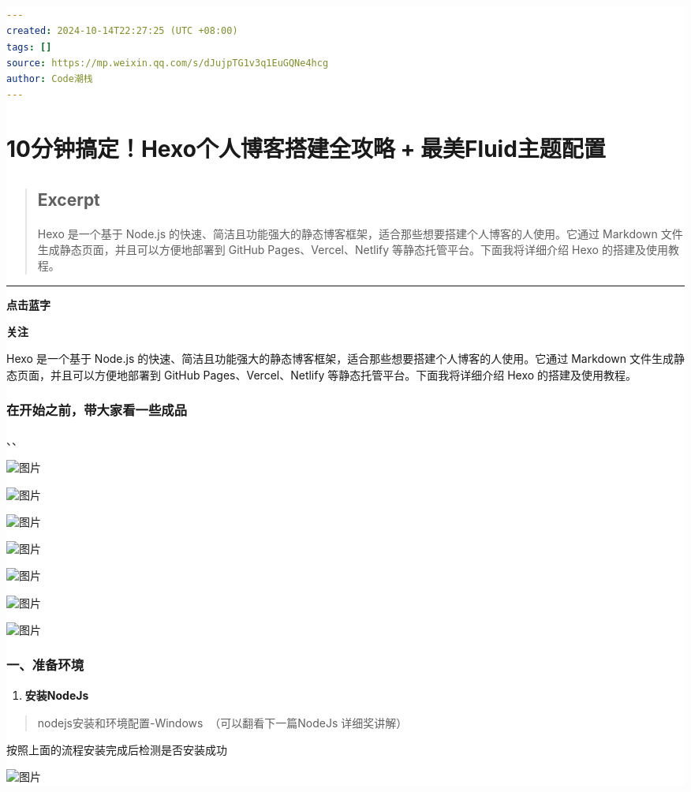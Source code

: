 ```yaml
---
created: 2024-10-14T22:27:25 (UTC +08:00)
tags: []
source: https://mp.weixin.qq.com/s/dJujpTG1v3q1EuGQNe4hcg
author: Code潮栈
---
```


# 10分钟搞定！Hexo个人博客搭建全攻略 + 最美Fluid主题配置

> ## Excerpt
> Hexo 是一个基于 Node.js 的快速、简洁且功能强大的静态博客框架，适合那些想要搭建个人博客的人使用。它通过 Markdown 文件生成静态页面，并且可以方便地部署到 GitHub Pages、Vercel、Netlify 等静态托管平台。下面我将详细介绍 Hexo 的搭建及使用教程。

---
**点击蓝字**

**关注**

Hexo 是一个基于 Node.js 的快速、简洁且功能强大的静态博客框架，适合那些想要搭建个人博客的人使用。它通过 Markdown 文件生成静态页面，并且可以方便地部署到 GitHub Pages、Vercel、Netlify 等静态托管平台。下面我将详细介绍 Hexo 的搭建及使用教程。

### 在开始之前，带大家看一些成品

、、

![图片](https://mmbiz.qpic.cn/sz_mmbiz_png/mRUWxjff2F14ibeKxZg3pbrgqFyySbGvNtXibj3eu5RsUGicaI58CvgGIFdJHibvaY8dMibrVCkicpBFBnsn2Y9oX6tw/640?wx_fmt=png&from=appmsg&tp=webp&wxfrom=5&wx_lazy=1&wx_co=1)

![图片](https://mmbiz.qpic.cn/sz_mmbiz_png/mRUWxjff2F14ibeKxZg3pbrgqFyySbGvNWAHDp6CN4lhgfQRyqE16KZhNpmNlem4wC4aRAzsCzthpibP5u7IznNA/640?wx_fmt=png&from=appmsg&tp=webp&wxfrom=5&wx_lazy=1&wx_co=1)

![图片](https://mmbiz.qpic.cn/sz_mmbiz_png/mRUWxjff2F14ibeKxZg3pbrgqFyySbGvN46gJvZEM9f8vygh2IldOFPoeXOicveOiciaO3DC2GJN9Ywu4GmfYqhmIw/640?wx_fmt=png&from=appmsg&tp=webp&wxfrom=5&wx_lazy=1&wx_co=1)

![图片](https://mmbiz.qpic.cn/sz_mmbiz_png/mRUWxjff2F14ibeKxZg3pbrgqFyySbGvNUwmiagkJMNia1gMRFNicGU79QaDIb2qrjicHFhic4cJicbTLX5xRkzYxLe4w/640?wx_fmt=png&from=appmsg&tp=webp&wxfrom=5&wx_lazy=1&wx_co=1)

![图片](https://mmbiz.qpic.cn/sz_mmbiz_jpg/mRUWxjff2F14ibeKxZg3pbrgqFyySbGvNjH7rxAITVZf3ShO7NRSQpAZjK8icw8NMLqPqd4zKe2iaMk3oRUGJy8pg/640?wx_fmt=jpeg&tp=webp&wxfrom=5&wx_lazy=1&wx_co=1)

![图片](https://mmbiz.qpic.cn/sz_mmbiz_png/mRUWxjff2F14ibeKxZg3pbrgqFyySbGvN5a0DZylaBRlBaAmibsTvh0emKBNnZS1QgsZTSjGK5SweMFjC3XDBYCQ/640?wx_fmt=png&from=appmsg&tp=webp&wxfrom=5&wx_lazy=1&wx_co=1)

![图片](https://mmbiz.qpic.cn/sz_mmbiz_jpg/mRUWxjff2F14ibeKxZg3pbrgqFyySbGvNa9W5iaTukPFUeMgDjyPo60jeJXL2EPXojGqoCaREpiahpTEcH9ecELAQ/640?wx_fmt=jpeg&tp=webp&wxfrom=5&wx_lazy=1&wx_co=1)

### 一、准备环境

1.  **安装NodeJs**
    

> nodejs安装和环境配置-Windows  （可以翻看下一篇NodeJs 详细奖讲解）

按照上面的流程安装完成后检测是否安装成功

![图片](https://mmbiz.qpic.cn/sz_mmbiz_png/mRUWxjff2F14ibeKxZg3pbrgqFyySbGvNCk2qPlibj2ZIVg1Yfia3iazIYpQnmNLhUyB3pFs6ovSl2op3bCBdMoZdw/640?wx_fmt=png&from=appmsg&tp=webp&wxfrom=5&wx_lazy=1&wx_co=1)
